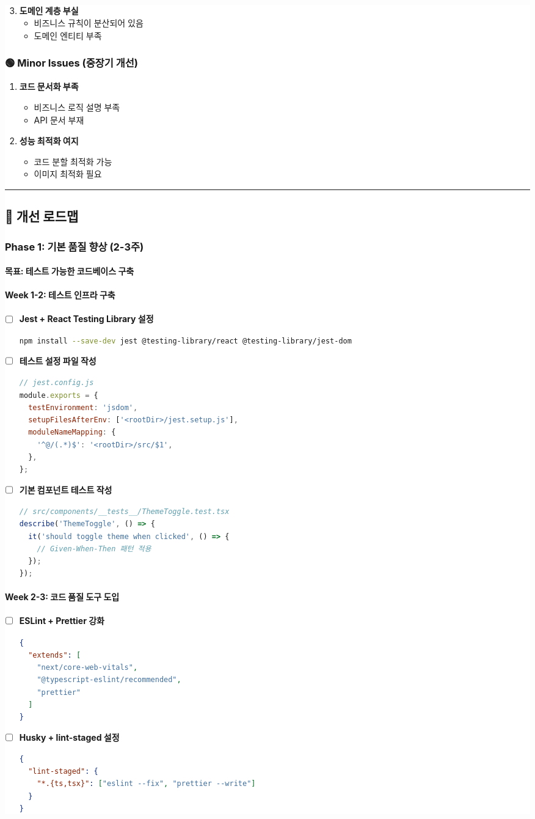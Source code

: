 3. **도메인 계층 부실**
   - 비즈니스 규칙이 분산되어 있음
   - 도메인 엔티티 부족

### 🟢 Minor Issues (중장기 개선)
1. **코드 문서화 부족**
   - 비즈니스 로직 설명 부족
   - API 문서 부재

2. **성능 최적화 여지**
   - 코드 분할 최적화 가능
   - 이미지 최적화 필요

---

## 🚀 개선 로드맵

### Phase 1: 기본 품질 향상 (2-3주)
**목표: 테스트 가능한 코드베이스 구축**

#### Week 1-2: 테스트 인프라 구축
- [ ] **Jest + React Testing Library 설정**
  ```bash
  npm install --save-dev jest @testing-library/react @testing-library/jest-dom
  ```
- [ ] **테스트 설정 파일 작성**
  ```javascript
  // jest.config.js
  module.exports = {
    testEnvironment: 'jsdom',
    setupFilesAfterEnv: ['<rootDir>/jest.setup.js'],
    moduleNameMapping: {
      '^@/(.*)$': '<rootDir>/src/$1',
    },
  };
  ```
- [ ] **기본 컴포넌트 테스트 작성**
  ```javascript
  // src/components/__tests__/ThemeToggle.test.tsx
  describe('ThemeToggle', () => {
    it('should toggle theme when clicked', () => {
      // Given-When-Then 패턴 적용
    });
  });
  ```

#### Week 2-3: 코드 품질 도구 도입
- [ ] **ESLint + Prettier 강화**
  ```json
  {
    "extends": [
      "next/core-web-vitals",
      "@typescript-eslint/recommended",
      "prettier"
    ]
  }
  ```
- [ ] **Husky + lint-staged 설정**
  ```json
  {
    "lint-staged": {
      "*.{ts,tsx}": ["eslint --fix", "prettier --write"]
    }
  }
  ```